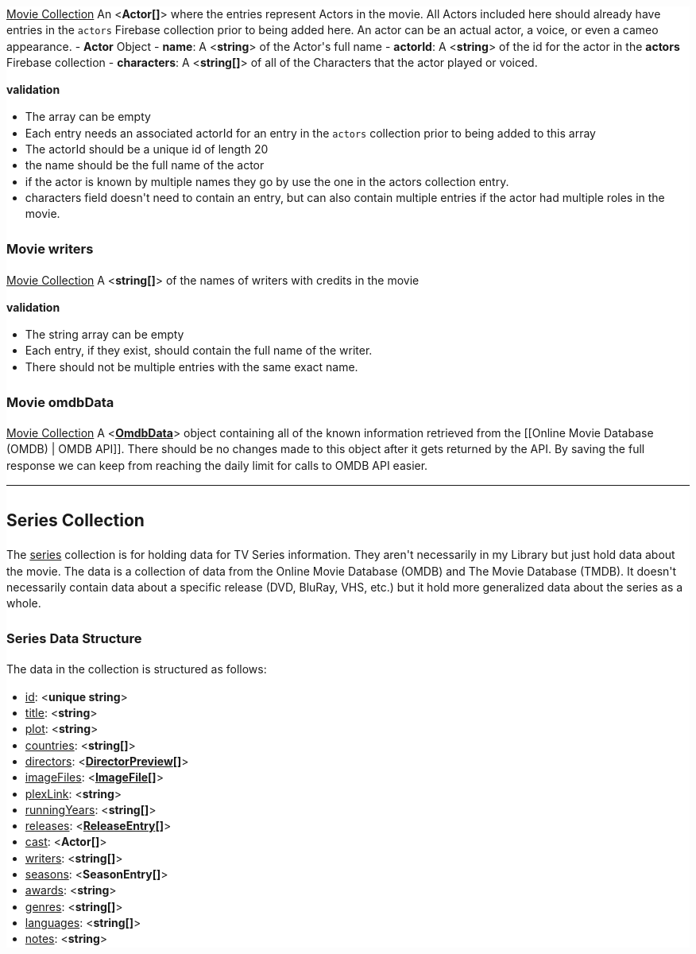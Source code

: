 [Movie Collection](#movie-collection)
An \<**Actor\[\]**\> where the entries represent Actors in the movie.  All Actors included here should already have entries in the `actors` Firebase collection prior to being added here. An actor can be an actual actor, a voice, or even a cameo appearance.
	- **Actor** Object
		- **name**: A \<**string**\> of the Actor's full name
		- **actorId**: A \<**string**\> of the id for the actor in the **actors** Firebase collection
		- **characters**: A \<**string\[\]**\> of all of the Characters that the actor played or voiced.

**validation**
- The array can be empty
- Each entry needs an associated actorId for an entry in the `actors` collection prior to being added to this array
- The actorId should be a unique id of length 20
- the name should be the full name of the actor
- if the actor is known by multiple names they go by use the one in the actors collection entry.
- characters field doesn't need to contain an entry, but can also contain multiple entries if the actor had multiple roles in the movie.
### Movie writers

[Movie Collection](#movie-collection)
A \<**string\[\]**\> of the names of writers with credits in the movie

**validation**
- The string array can be empty
- Each entry, if they exist, should contain the full name of the writer.
- There should not be multiple entries with the same exact name.
### Movie omdbData

[Movie Collection](#movie-collection)
A \<**[OmdbData](#omdbdata)**\> object containing all of the known information retrieved from the [[Online Movie Database (OMDB) | OMDB API]].
There should be no changes made to this object after it gets returned by the API. By saving the full response we can keep from reaching the daily limit for calls to OMDB API easier.

--------------
## Series Collection

The [series](https://console.firebase.google.com/project/media-db-cc511/firestore/databases/-default-/data/~2Fseries) collection is for holding data for TV Series information.  They aren't necessarily in my Library but just hold data about the movie. The data is a collection of data from the Online Movie Database (OMDB) and The Movie Database (TMDB). It doesn't necessarily contain data about a specific release (DVD, BluRay, VHS, etc.) but it hold more generalized data about the series as a whole. 

### Series Data Structure
The data in the collection is structured as follows:

- [id](#series-id): <**unique string**>
- [title](#series-title): <**string**>
- [plot](#series-plot): \<**string**\>
- [countries](#series-countries): <**string\[\]**>
- [directors](#series-directors): <**[DirectorPreview](#directorpreview)\[\]**>
- [imageFiles](#series-imagefiles): <**[ImageFile](#imagefile)\[\]**>
- [plexLink](#series-plexlink): <**string**>
- [runningYears](#series-runningyears): <**string\[\]**>
- [releases](#series-releases): <**[ReleaseEntry](#releaseentry)\[\]**>
- [cast](#series-cast): <**Actor\[\]**>
- [writers](#series-writers): <**string\[\]**>
- [seasons](#series-seasons): <**SeasonEntry\[\]**>
- [awards](#series-awards): <**string**>
- [genres](#series-genres): <**string\[\]**>
- [languages](#series-languages): <**string\[\]**>
- [notes](#series-notes): <**string**>